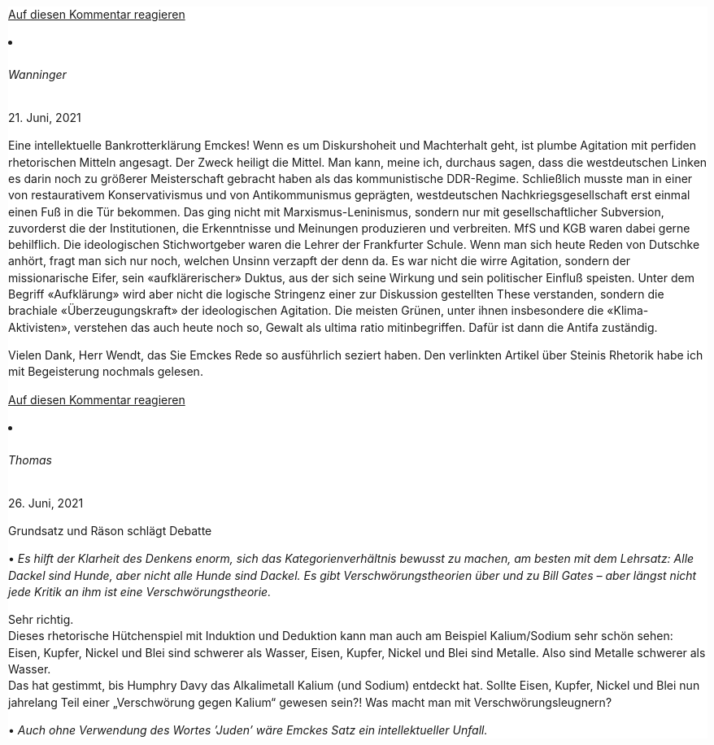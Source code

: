 <a rel="nofollow" class="comment-reply-link" href="#comment-112566" data-commentid="112566" data-postid="13770" data-belowelement="comment-112566" data-respondelement="respond" data-replyto="Antworte auf Till Kinzel" aria-label="Antworte auf Till Kinzel">Auf diesen Kommentar reagieren</a> 


</li>
<li class="comment odd alt thread-odd thread-alt depth-1 clearfix" id="li-comment-112569">
<h6 class="author">Wanninger</h6> <span class="date">21. Juni, 2021</span>



Eine intellektuelle Bankrotterklärung Emckes! Wenn es um Diskurshoheit und Machterhalt geht, ist plumbe Agitation mit perfiden rhetorischen Mitteln angesagt. Der Zweck heiligt die Mittel. Man kann, meine ich, durchaus sagen, dass die westdeutschen Linken es darin noch zu größerer Meisterschaft gebracht haben als das kommunistische DDR-Regime. Schließlich musste man in einer von restaurativem Konservativismus und von Antikommunismus geprägten, westdeutschen Nachkriegsgesellschaft erst einmal einen Fuß in die Tür bekommen. Das ging nicht mit Marxismus-Leninismus, sondern nur mit gesellschaftlicher Subversion, zuvorderst die der Institutionen, die Erkenntnisse und Meinungen produzieren und verbreiten. MfS und KGB waren dabei gerne behilflich. Die ideologischen Stichwortgeber waren die Lehrer der Frankfurter Schule. Wenn man sich heute Reden von Dutschke anhört, fragt man sich nur noch, welchen Unsinn verzapft der denn da. Es war nicht die wirre Agitation, sondern der missionarische Eifer, sein «aufklärerischer» Duktus, aus der sich seine Wirkung und sein politischer Einfluß speisten. Unter dem Begriff «Aufklärung» wird aber nicht die logische Stringenz einer zur Diskussion gestellten These verstanden, sondern die brachiale «Überzeugungskraft» der ideologischen Agitation. Die meisten Grünen, unter ihnen insbesondere die «Klima-Aktivisten», verstehen das auch heute noch so, Gewalt als ultima ratio mitinbegriffen. Dafür ist dann die Antifa zuständig. 

Vielen Dank, Herr Wendt, das Sie Emckes Rede so ausführlich seziert haben. Den verlinkten Artikel über Steinis Rhetorik habe ich mit Begeisterung nochmals gelesen.

<a rel="nofollow" class="comment-reply-link" href="#comment-112569" data-commentid="112569" data-postid="13770" data-belowelement="comment-112569" data-respondelement="respond" data-replyto="Antworte auf Wanninger" aria-label="Antworte auf Wanninger">Auf diesen Kommentar reagieren</a> 


</li>
<li class="comment even thread-even depth-1 clearfix" id="li-comment-112722">
<h6 class="author">Thomas</h6> <span class="date">26. Juni, 2021</span>



Grundsatz und Räson schlägt Debatte

• *Es hilft der Klarheit des Denkens enorm, sich das Kategorienverhältnis bewusst zu machen, am besten mit dem Lehrsatz: Alle Dackel sind Hunde, aber nicht alle Hunde sind Dackel. Es gibt Verschwörungstheorien über und zu Bill Gates – aber längst nicht jede Kritik an ihm ist eine Verschwörungstheorie.*

Sehr richtig.<br>
Dieses rhetorische Hütchenspiel mit Induktion und Deduktion kann man auch am Beispiel Kalium/Sodium sehr schön sehen: Eisen, Kupfer, Nickel und Blei sind schwerer als Wasser, Eisen, Kupfer, Nickel und Blei sind Metalle. Also sind Metalle schwerer als Wasser.<br>
Das hat gestimmt, bis Humphry Davy das Alkalimetall Kalium (und Sodium) entdeckt hat. Sollte Eisen, Kupfer, Nickel und Blei nun jahrelang Teil einer „Verschwörung gegen Kalium“ gewesen sein?! Was macht man mit Verschwörungsleugnern?

• *Auch ohne Verwendung des Wortes ’Juden’ wäre Emckes Satz ein intellektueller Unfall.*
